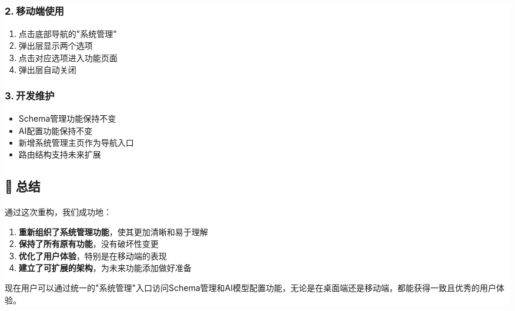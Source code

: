 ### 2. 移动端使用
1. 点击底部导航的"系统管理"
2. 弹出层显示两个选项
3. 点击对应选项进入功能页面
4. 弹出层自动关闭

### 3. 开发维护
- Schema管理功能保持不变
- AI配置功能保持不变
- 新增系统管理主页作为导航入口
- 路由结构支持未来扩展

## 🎉 总结

通过这次重构，我们成功地：

1. **重新组织了系统管理功能**，使其更加清晰和易于理解
2. **保持了所有原有功能**，没有破坏性变更
3. **优化了用户体验**，特别是在移动端的表现
4. **建立了可扩展的架构**，为未来功能添加做好准备

现在用户可以通过统一的"系统管理"入口访问Schema管理和AI模型配置功能，无论是在桌面端还是移动端，都能获得一致且优秀的用户体验。
